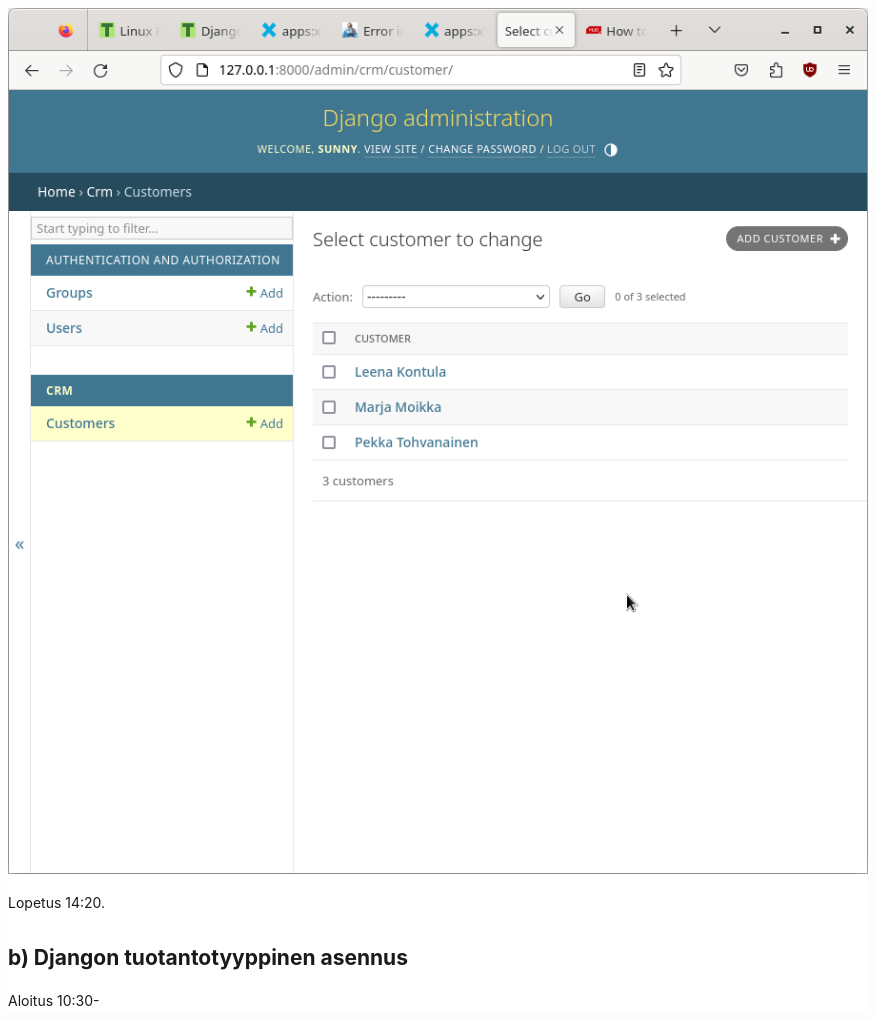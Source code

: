 ![Add file: Upload](h6_32.png)

Lopetus 14:20.

## b) Djangon tuotantotyyppinen asennus

Aloitus 10:30-
